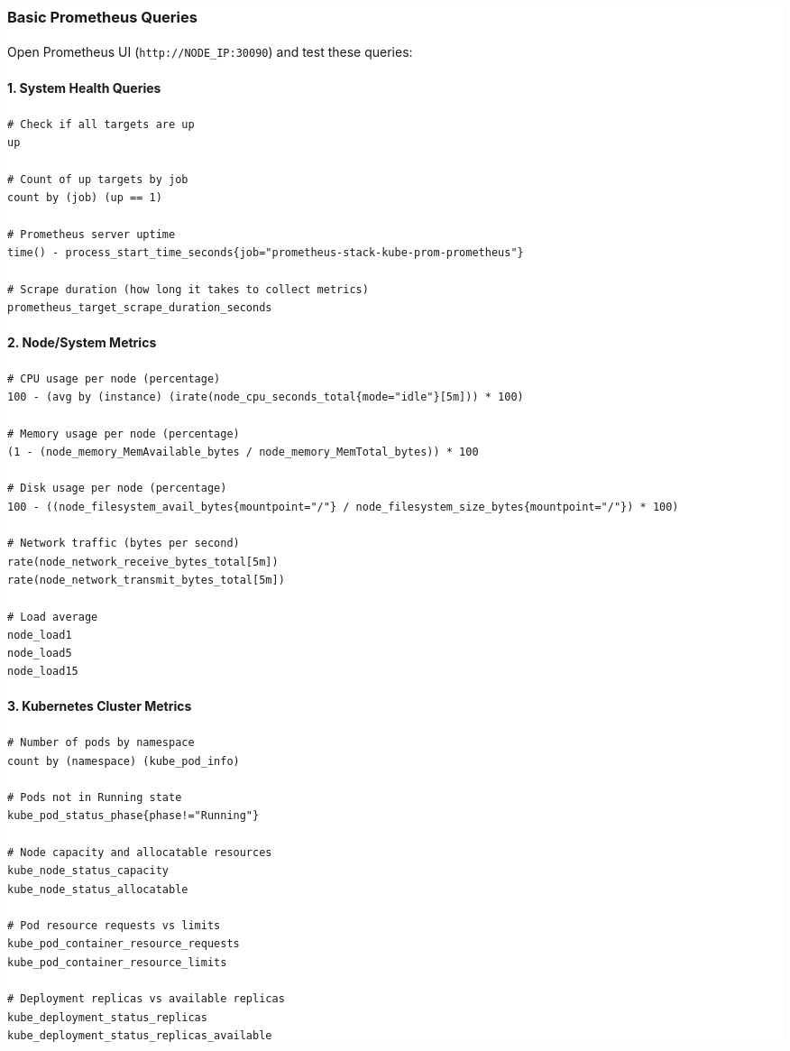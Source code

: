 ### Basic Prometheus Queries

Open Prometheus UI (`http://NODE_IP:30090`) and test these queries:

#### 1. System Health Queries

```promql
# Check if all targets are up
up

# Count of up targets by job
count by (job) (up == 1)

# Prometheus server uptime
time() - process_start_time_seconds{job="prometheus-stack-kube-prom-prometheus"}

# Scrape duration (how long it takes to collect metrics)
prometheus_target_scrape_duration_seconds
```

#### 2. Node/System Metrics

```promql
# CPU usage per node (percentage)
100 - (avg by (instance) (irate(node_cpu_seconds_total{mode="idle"}[5m])) * 100)

# Memory usage per node (percentage)
(1 - (node_memory_MemAvailable_bytes / node_memory_MemTotal_bytes)) * 100

# Disk usage per node (percentage)
100 - ((node_filesystem_avail_bytes{mountpoint="/"} / node_filesystem_size_bytes{mountpoint="/"}) * 100)

# Network traffic (bytes per second)
rate(node_network_receive_bytes_total[5m])
rate(node_network_transmit_bytes_total[5m])

# Load average
node_load1
node_load5
node_load15
```

#### 3. Kubernetes Cluster Metrics

```promql
# Number of pods by namespace
count by (namespace) (kube_pod_info)

# Pods not in Running state
kube_pod_status_phase{phase!="Running"}

# Node capacity and allocatable resources
kube_node_status_capacity
kube_node_status_allocatable

# Pod resource requests vs limits
kube_pod_container_resource_requests
kube_pod_container_resource_limits

# Deployment replicas vs available replicas
kube_deployment_status_replicas
kube_deployment_status_replicas_available
```
